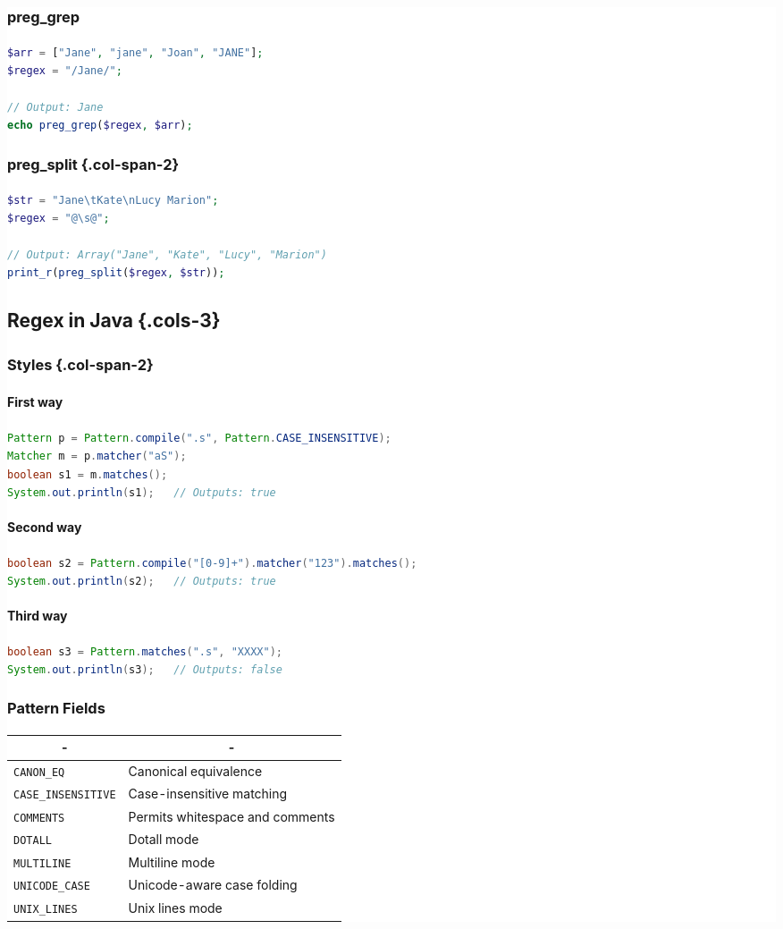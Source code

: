 

### preg_grep
```php 
$arr = ["Jane", "jane", "Joan", "JANE"];
$regex = "/Jane/";

// Output: Jane
echo preg_grep($regex, $arr);
```


### preg_split {.col-span-2}
```php
$str = "Jane\tKate\nLucy Marion";
$regex = "@\s@";

// Output: Array("Jane", "Kate", "Lucy", "Marion")
print_r(preg_split($regex, $str));
```


Regex in Java {.cols-3}
-------------


### Styles {.col-span-2}

#### First way  
```java
Pattern p = Pattern.compile(".s", Pattern.CASE_INSENSITIVE);
Matcher m = p.matcher("aS");  
boolean s1 = m.matches();  
System.out.println(s1);   // Outputs: true
```

#### Second way
```java
boolean s2 = Pattern.compile("[0-9]+").matcher("123").matches();  
System.out.println(s2);   // Outputs: true
```

#### Third way
```java
boolean s3 = Pattern.matches(".s", "XXXX");  
System.out.println(s3);   // Outputs: false
```


### Pattern Fields


| -                  | -                               |
|--------------------|---------------------------------|
| `CANON_EQ`         | Canonical equivalence           |
| `CASE_INSENSITIVE` | Case-insensitive matching       |
| `COMMENTS`         | Permits whitespace and comments |
| `DOTALL`           | Dotall mode                     |
| `MULTILINE`        | Multiline mode                  |
| `UNICODE_CASE`     | Unicode-aware case folding      |
| `UNIX_LINES`       | Unix lines mode                 |
